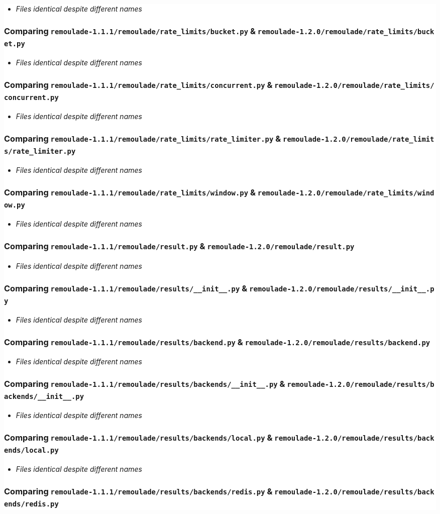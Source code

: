  * *Files identical despite different names*

### Comparing `remoulade-1.1.1/remoulade/rate_limits/bucket.py` & `remoulade-1.2.0/remoulade/rate_limits/bucket.py`

 * *Files identical despite different names*

### Comparing `remoulade-1.1.1/remoulade/rate_limits/concurrent.py` & `remoulade-1.2.0/remoulade/rate_limits/concurrent.py`

 * *Files identical despite different names*

### Comparing `remoulade-1.1.1/remoulade/rate_limits/rate_limiter.py` & `remoulade-1.2.0/remoulade/rate_limits/rate_limiter.py`

 * *Files identical despite different names*

### Comparing `remoulade-1.1.1/remoulade/rate_limits/window.py` & `remoulade-1.2.0/remoulade/rate_limits/window.py`

 * *Files identical despite different names*

### Comparing `remoulade-1.1.1/remoulade/result.py` & `remoulade-1.2.0/remoulade/result.py`

 * *Files identical despite different names*

### Comparing `remoulade-1.1.1/remoulade/results/__init__.py` & `remoulade-1.2.0/remoulade/results/__init__.py`

 * *Files identical despite different names*

### Comparing `remoulade-1.1.1/remoulade/results/backend.py` & `remoulade-1.2.0/remoulade/results/backend.py`

 * *Files identical despite different names*

### Comparing `remoulade-1.1.1/remoulade/results/backends/__init__.py` & `remoulade-1.2.0/remoulade/results/backends/__init__.py`

 * *Files identical despite different names*

### Comparing `remoulade-1.1.1/remoulade/results/backends/local.py` & `remoulade-1.2.0/remoulade/results/backends/local.py`

 * *Files identical despite different names*

### Comparing `remoulade-1.1.1/remoulade/results/backends/redis.py` & `remoulade-1.2.0/remoulade/results/backends/redis.py`
